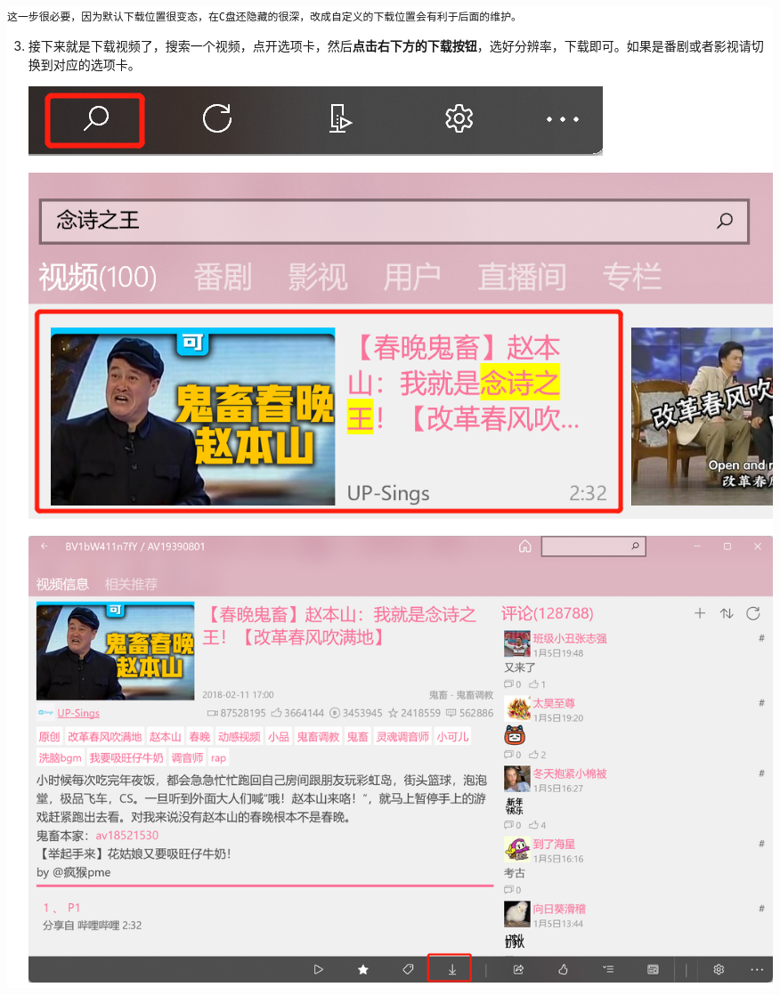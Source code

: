     这一步很必要，因为默认下载位置很变态，在C盘还隐藏的很深，改成自定义的下载位置会有利于后面的维护。

3.  接下来就是下载视频了，搜索一个视频，点开选项卡，然后**点击右下方的下载按钮**，选好分辨率，下载即可。如果是番剧或者影视请切换到对应的选项卡。

    ![搜索按钮](media/4bd0249f1e099a10c9c2ec0c43b95e40.png)

    ![搜索结果](media/21621ca129a2a922997433802c5337c0.png)

    ![详情页](media/9d5549587f571a1b074d9ef8a418c119.png)
